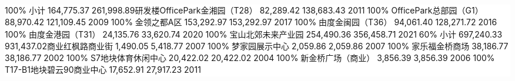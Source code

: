 100%
小计
164,775.37
261,998.89研发楼OfficePark金湘园（T28）
82,289.42
138,683.43
2011
100%
OfficePark总部园（G1）
88,970.42
121,109.45
2009
100%
金领之都A区
153,292.97
153,292.97
2017
100%
由度金闽园（T36）
94,061.40
128,271.72
2016
100%
由度金港园（T31）
24,135.76
33,620.74
2020
100%
宝山北郊未来产业园
254,490.36
356,458.71
2021
60%
小计
697,240.33
931,437.02商业红枫路商业街
1,490.05
5,418.77
2007
100%
梦家园展示中心
2,059.86
2,059.86
2007
100%
家乐福金桥商场
38,186.77
38,186.77
2002
100%
S7地块体育休闲中心
20,422.02
20,422.02
2004
100%
新金桥广场（商业）
3,856.39
3,856.39
2006
100%
T17-B1地块碧云90商业中心
17,652.91
27,917.23
2011
